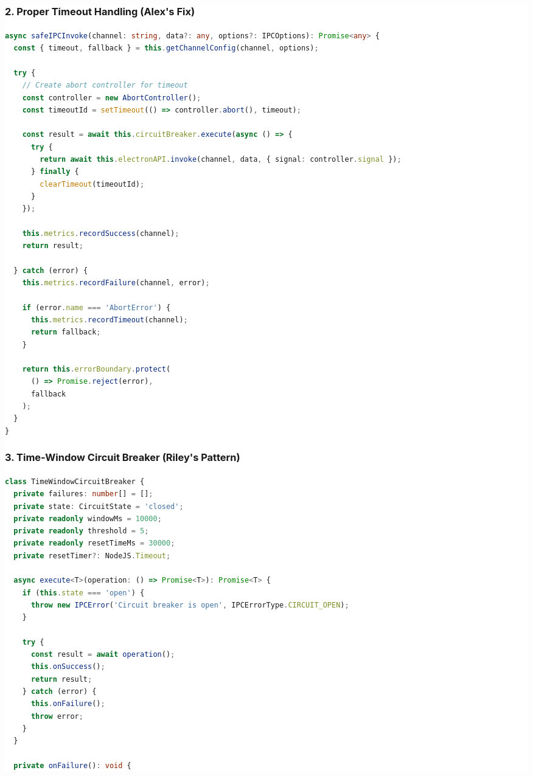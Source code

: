 ### 2. **Proper Timeout Handling** (Alex's Fix)
```typescript
async safeIPCInvoke(channel: string, data?: any, options?: IPCOptions): Promise<any> {
  const { timeout, fallback } = this.getChannelConfig(channel, options);
  
  try {
    // Create abort controller for timeout
    const controller = new AbortController();
    const timeoutId = setTimeout(() => controller.abort(), timeout);
    
    const result = await this.circuitBreaker.execute(async () => {
      try {
        return await this.electronAPI.invoke(channel, data, { signal: controller.signal });
      } finally {
        clearTimeout(timeoutId);
      }
    });
    
    this.metrics.recordSuccess(channel);
    return result;
    
  } catch (error) {
    this.metrics.recordFailure(channel, error);
    
    if (error.name === 'AbortError') {
      this.metrics.recordTimeout(channel);
      return fallback;
    }
    
    return this.errorBoundary.protect(
      () => Promise.reject(error),
      fallback
    );
  }
}
```

### 3. **Time-Window Circuit Breaker** (Riley's Pattern)
```typescript
class TimeWindowCircuitBreaker {
  private failures: number[] = [];
  private state: CircuitState = 'closed';
  private readonly windowMs = 10000;
  private readonly threshold = 5;
  private readonly resetTimeMs = 30000;
  private resetTimer?: NodeJS.Timeout;
  
  async execute<T>(operation: () => Promise<T>): Promise<T> {
    if (this.state === 'open') {
      throw new IPCError('Circuit breaker is open', IPCErrorType.CIRCUIT_OPEN);
    }
    
    try {
      const result = await operation();
      this.onSuccess();
      return result;
    } catch (error) {
      this.onFailure();
      throw error;
    }
  }
  
  private onFailure(): void {
```